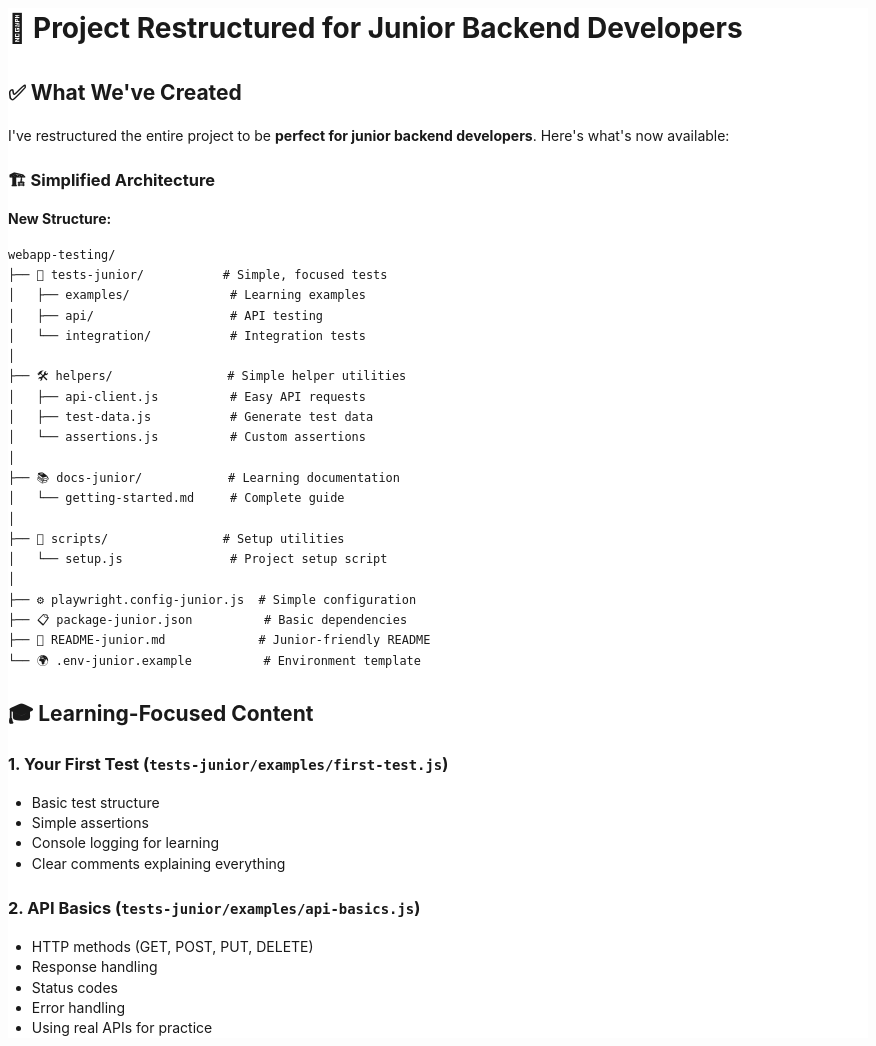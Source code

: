 # 🎯 Project Restructured for Junior Backend Developers

## ✅ **What We've Created**

I've restructured the entire project to be **perfect for junior backend developers**. Here's what's now available:

### 🏗️ **Simplified Architecture**

**New Structure:**

```
webapp-testing/
├── 📁 tests-junior/           # Simple, focused tests
│   ├── examples/              # Learning examples
│   ├── api/                   # API testing
│   └── integration/           # Integration tests
│
├── 🛠️ helpers/                # Simple helper utilities
│   ├── api-client.js          # Easy API requests
│   ├── test-data.js           # Generate test data
│   └── assertions.js          # Custom assertions
│
├── 📚 docs-junior/            # Learning documentation
│   └── getting-started.md     # Complete guide
│
├── 🔧 scripts/                # Setup utilities
│   └── setup.js               # Project setup script
│
├── ⚙️ playwright.config-junior.js  # Simple configuration
├── 📋 package-junior.json          # Basic dependencies
├── 📖 README-junior.md             # Junior-friendly README
└── 🌍 .env-junior.example          # Environment template
```

## 🎓 **Learning-Focused Content**

### **1. Your First Test** (`tests-junior/examples/first-test.js`)

- Basic test structure
- Simple assertions
- Console logging for learning
- Clear comments explaining everything

### **2. API Basics** (`tests-junior/examples/api-basics.js`)

- HTTP methods (GET, POST, PUT, DELETE)
- Response handling
- Status codes
- Error handling
- Using real APIs for practice
